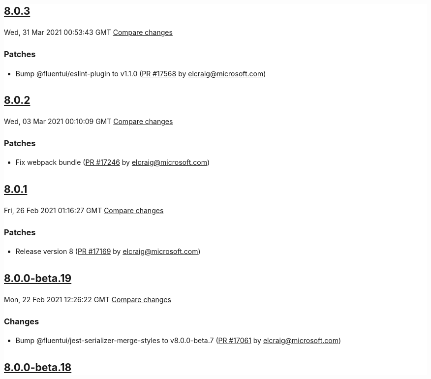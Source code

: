 ## [8.0.3](https://github.com/microsoft/fluentui/tree/@fluentui/foundation-legacy_v8.0.3)

Wed, 31 Mar 2021 00:53:43 GMT 
[Compare changes](https://github.com/microsoft/fluentui/compare/@fluentui/foundation-legacy_v8.0.2..@fluentui/foundation-legacy_v8.0.3)

### Patches

- Bump @fluentui/eslint-plugin to v1.1.0 ([PR #17568](https://github.com/microsoft/fluentui/pull/17568) by elcraig@microsoft.com)

## [8.0.2](https://github.com/microsoft/fluentui/tree/@fluentui/foundation-legacy_v8.0.2)

Wed, 03 Mar 2021 00:10:09 GMT 
[Compare changes](https://github.com/microsoft/fluentui/compare/@fluentui/foundation-legacy_v8.0.1..@fluentui/foundation-legacy_v8.0.2)

### Patches

- Fix webpack bundle ([PR #17246](https://github.com/microsoft/fluentui/pull/17246) by elcraig@microsoft.com)

## [8.0.1](https://github.com/microsoft/fluentui/tree/@fluentui/foundation-legacy_v8.0.1)

Fri, 26 Feb 2021 01:16:27 GMT 
[Compare changes](https://github.com/microsoft/fluentui/compare/@fluentui/foundation-legacy_v8.0.0-beta.19..@fluentui/foundation-legacy_v8.0.1)

### Patches

- Release version 8 ([PR #17169](https://github.com/microsoft/fluentui/pull/17169) by elcraig@microsoft.com)

## [8.0.0-beta.19](https://github.com/microsoft/fluentui/tree/@fluentui/foundation-legacy_v8.0.0-beta.19)

Mon, 22 Feb 2021 12:26:22 GMT 
[Compare changes](https://github.com/microsoft/fluentui/compare/@fluentui/foundation-legacy_v8.0.0-beta.18..@fluentui/foundation-legacy_v8.0.0-beta.19)

### Changes

- Bump @fluentui/jest-serializer-merge-styles to v8.0.0-beta.7 ([PR #17061](https://github.com/microsoft/fluentui/pull/17061) by elcraig@microsoft.com)

## [8.0.0-beta.18](https://github.com/microsoft/fluentui/tree/@fluentui/foundation-legacy_v8.0.0-beta.18)
